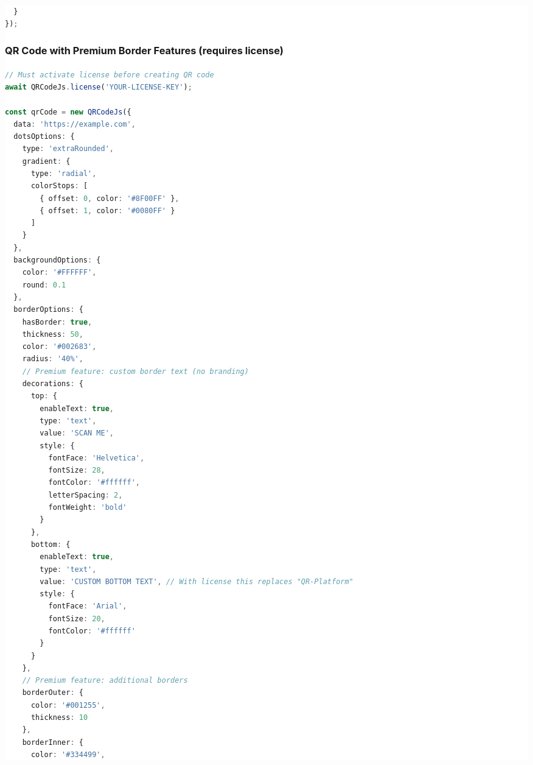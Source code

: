 ```typescript
  }
});
```

### QR Code with Premium Border Features (requires license)

```typescript
// Must activate license before creating QR code
await QRCodeJs.license('YOUR-LICENSE-KEY');

const qrCode = new QRCodeJs({
  data: 'https://example.com',
  dotsOptions: {
    type: 'extraRounded',
    gradient: {
      type: 'radial',
      colorStops: [
        { offset: 0, color: '#8F00FF' },
        { offset: 1, color: '#0080FF' }
      ]
    }
  },
  backgroundOptions: {
    color: '#FFFFFF',
    round: 0.1
  },
  borderOptions: {
    hasBorder: true,
    thickness: 50,
    color: '#002683',
    radius: '40%',
    // Premium feature: custom border text (no branding)
    decorations: {
      top: {
        enableText: true,
        type: 'text',
        value: 'SCAN ME',
        style: {
          fontFace: 'Helvetica',
          fontSize: 28,
          fontColor: '#ffffff',
          letterSpacing: 2,
          fontWeight: 'bold'
        }
      },
      bottom: {
        enableText: true,
        type: 'text',
        value: 'CUSTOM BOTTOM TEXT', // With license this replaces "QR-Platform"
        style: {
          fontFace: 'Arial',
          fontSize: 20,
          fontColor: '#ffffff'
        }
      }
    },
    // Premium feature: additional borders
    borderOuter: {
      color: '#001255',
      thickness: 10
    },
    borderInner: {
      color: '#334499',
```